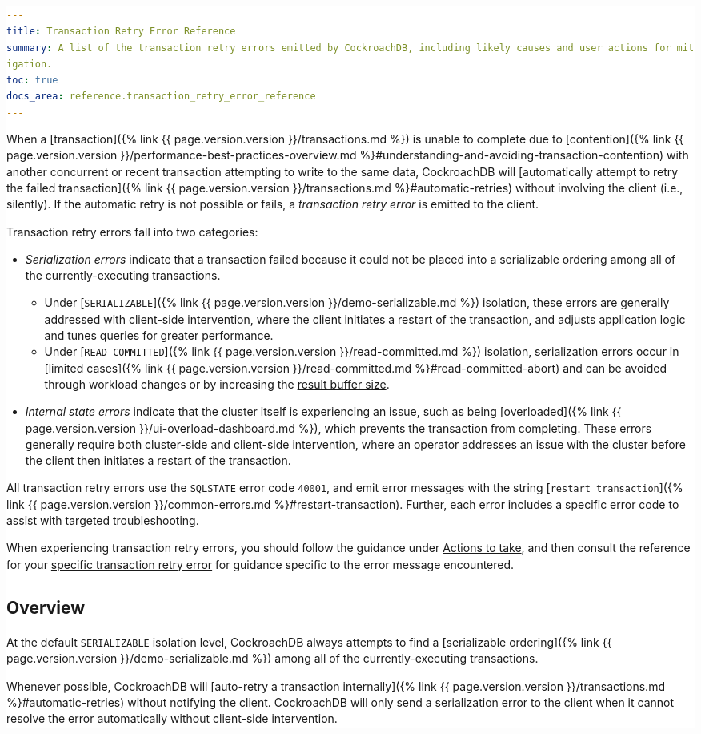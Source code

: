 ```yaml
---
title: Transaction Retry Error Reference
summary: A list of the transaction retry errors emitted by CockroachDB, including likely causes and user actions for mitigation.
toc: true
docs_area: reference.transaction_retry_error_reference
---
```


When a [transaction]({% link {{ page.version.version }}/transactions.md %}) is unable to complete due to [contention]({% link {{ page.version.version }}/performance-best-practices-overview.md %}#understanding-and-avoiding-transaction-contention) with another concurrent or recent transaction attempting to write to the same data, CockroachDB will [automatically attempt to retry the failed transaction]({% link {{ page.version.version }}/transactions.md %}#automatic-retries) without involving the client (i.e., silently). If the automatic retry is not possible or fails, a _transaction retry error_ is emitted to the client.

Transaction retry errors fall into two categories:

- *Serialization errors* indicate that a transaction failed because it could not be placed into a serializable ordering among all of the currently-executing transactions. 

   - Under [`SERIALIZABLE`]({% link {{ page.version.version }}/demo-serializable.md %}) isolation, these errors are generally addressed with client-side intervention, where the client [initiates a restart of the transaction](#client-side-retry-handling), and [adjusts application logic and tunes queries](#minimize-transaction-retry-errors) for greater performance.
   - Under [`READ COMMITTED`]({% link {{ page.version.version }}/read-committed.md %}) isolation, serialization errors occur in [limited cases]({% link {{ page.version.version }}/read-committed.md %}#read-committed-abort) and can be avoided through workload changes or by increasing the [result buffer size](#result-buffer-size).

- *Internal state errors* indicate that the cluster itself is experiencing an issue, such as being [overloaded]({% link {{ page.version.version }}/ui-overload-dashboard.md %}), which prevents the transaction from completing. These errors generally require both cluster-side and client-side intervention, where an operator addresses an issue with the cluster before the client then [initiates a restart of the transaction](#client-side-retry-handling).

All transaction retry errors use the `SQLSTATE` error code `40001`, and emit error messages with the string [`restart transaction`]({% link {{ page.version.version }}/common-errors.md %}#restart-transaction). Further, each error includes a [specific error code](#transaction-retry-error-reference) to assist with targeted troubleshooting.

When experiencing transaction retry errors, you should follow the guidance under [Actions to take](#actions-to-take), and then consult the reference for your [specific transaction retry error](#transaction-retry-error-reference) for guidance specific to the error message encountered.

## Overview

At the default `SERIALIZABLE` isolation level, CockroachDB always attempts to find a [serializable ordering]({% link {{ page.version.version }}/demo-serializable.md %}) among all of the currently-executing transactions.

Whenever possible, CockroachDB will [auto-retry a transaction internally]({% link {{ page.version.version }}/transactions.md %}#automatic-retries) without notifying the client. CockroachDB will only send a serialization error to the client when it cannot resolve the error automatically without client-side intervention.
